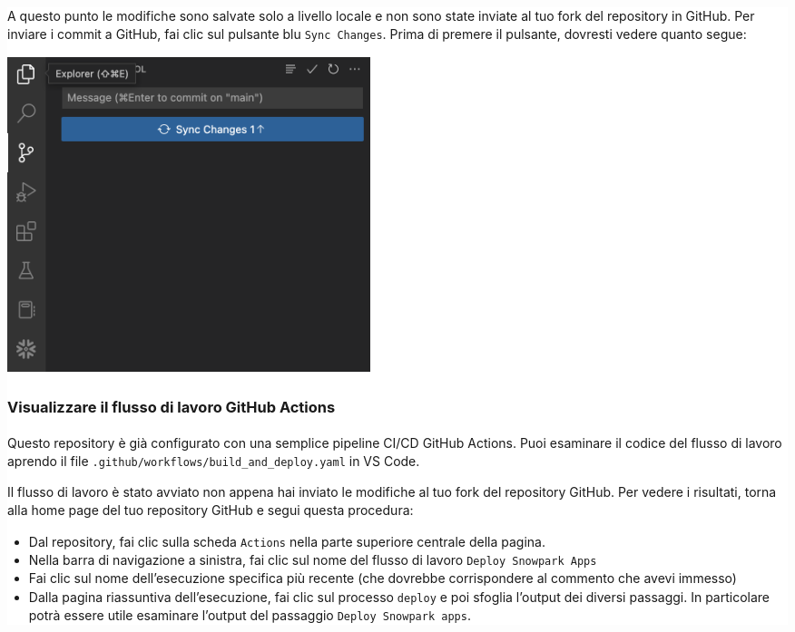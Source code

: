 A questo punto le modifiche sono salvate solo a livello locale e non sono state inviate al tuo fork del repository in GitHub. Per inviare i commit a GitHub, fai clic sul pulsante blu `Sync Changes`. Prima di premere il pulsante, dovresti vedere quanto segue:

<img src="assets/vs_code_repo_push.png" width="400" />

### Visualizzare il flusso di lavoro GitHub Actions
Questo repository è già configurato con una semplice pipeline CI/CD GitHub Actions. Puoi esaminare il codice del flusso di lavoro aprendo il file `.github/workflows/build_and_deploy.yaml` in VS Code.

Il flusso di lavoro è stato avviato non appena hai inviato le modifiche al tuo fork del repository GitHub. Per vedere i risultati, torna alla home page del tuo repository GitHub e segui questa procedura:

* Dal repository, fai clic sulla scheda `Actions` nella parte superiore centrale della pagina.
* Nella barra di navigazione a sinistra, fai clic sul nome del flusso di lavoro `Deploy Snowpark Apps`
* Fai clic sul nome dell’esecuzione specifica più recente (che dovrebbe corrispondere al commento che avevi immesso)
* Dalla pagina riassuntiva dell’esecuzione, fai clic sul processo `deploy` e poi sfoglia l’output dei diversi passaggi. In particolare potrà essere utile esaminare l’output del passaggio `Deploy Snowpark apps`.
